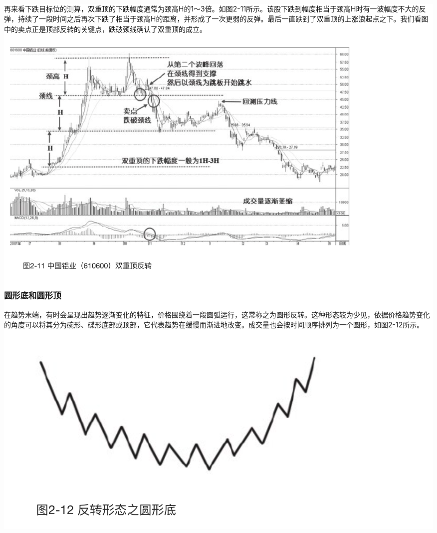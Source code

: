 再来看下跌目标位的测算，双重顶的下跌幅度通常为颈高H的1～3倍。如图2-11所示。该股下跌到幅度相当于颈高H时有一波幅度不大的反弹，持续了一段时间之后再次下跌了相当于颈高H的距离，并形成了一次更弱的反弹。最后一直跌到了双重顶的上涨浪起点之下。我们看图中的卖点正是顶部反转的关键点，跌破颈线确认了双重顶的成立。

<img src="financialFreedom11.png" width="700"/>

### 圆形底和圆形顶
在趋势末端，有时会呈现出趋势逐渐变化的特征，价格围绕着一段圆弧运行，这常称之为圆形反转。这种形态较为少见，依据价格趋势变化的角度可以将其分为碗形、碟形底部或顶部，它代表趋势在缓慢而渐进地改变。成交量也会按时间顺序排列为一个圆形，如图2-12所示。

<img src="financialFreedom12.png" width="700"/>
